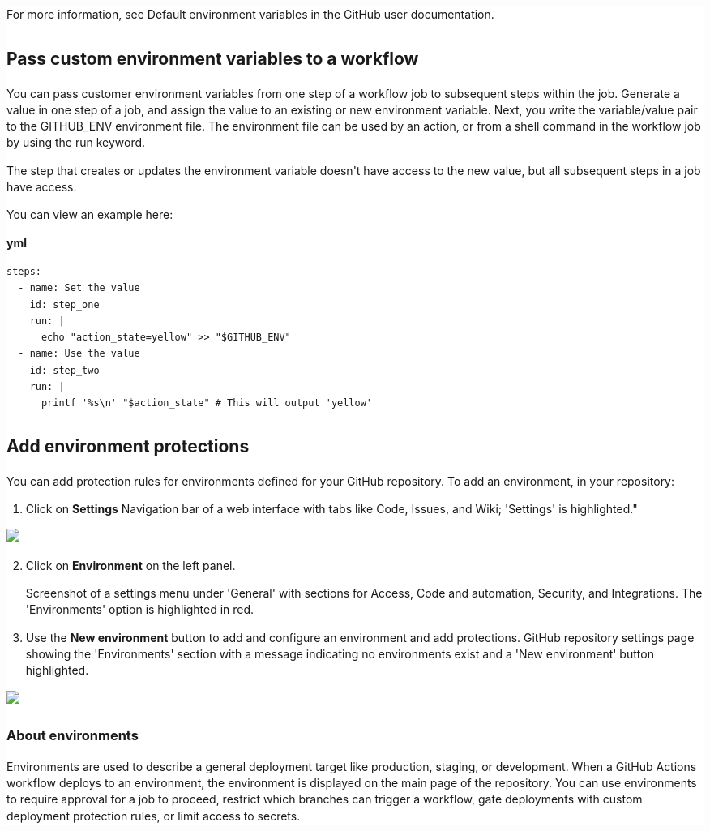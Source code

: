 For more information, see Default environment variables in the GitHub user documentation.

## Pass custom environment variables to a workflow
You can pass customer environment variables from one step of a workflow job to subsequent steps within the job. Generate a value in one step of a job, and assign the value to an existing or new environment variable. Next, you write the variable/value pair to the GITHUB_ENV environment file. The environment file can be used by an action, or from a shell command in the workflow job by using the run keyword.

The step that creates or updates the environment variable doesn't have access to the new value, but all subsequent steps in a job have access.

You can view an example here:

**yml**

```
steps:
  - name: Set the value
    id: step_one
    run: |
      echo "action_state=yellow" >> "$GITHUB_ENV"
  - name: Use the value
    id: step_two
    run: |
      printf '%s\n' "$action_state" # This will output 'yellow'
```

## Add environment protections
You can add protection rules for environments defined for your GitHub repository. To add an environment, in your repository:

1. Click on **Settings** Navigation bar of a web interface with tabs like Code, Issues, and Wiki; 'Settings' is highlighted."

![](https://learn.microsoft.com/en-us/training/github/github-actions-ci/media/2b-environments.png)


2. Click on **Environment** on the left panel.

   Screenshot of a settings menu under 'General' with sections for Access, Code and automation, Security, and Integrations. The 'Environments' option is highlighted in red.

3. Use the **New environment** button to add and configure an environment and add protections. GitHub repository settings page showing the 'Environments' section with a message indicating no environments exist and a 'New environment' button highlighted.

![](https://learn.microsoft.com/en-us/training/github/github-actions-ci/media/2b-new-environment.png)

### About environments
Environments are used to describe a general deployment target like production, staging, or development. When a GitHub Actions workflow deploys to an environment, the environment is displayed on the main page of the repository. You can use environments to require approval for a job to proceed, restrict which branches can trigger a workflow, gate deployments with custom deployment protection rules, or limit access to secrets.
